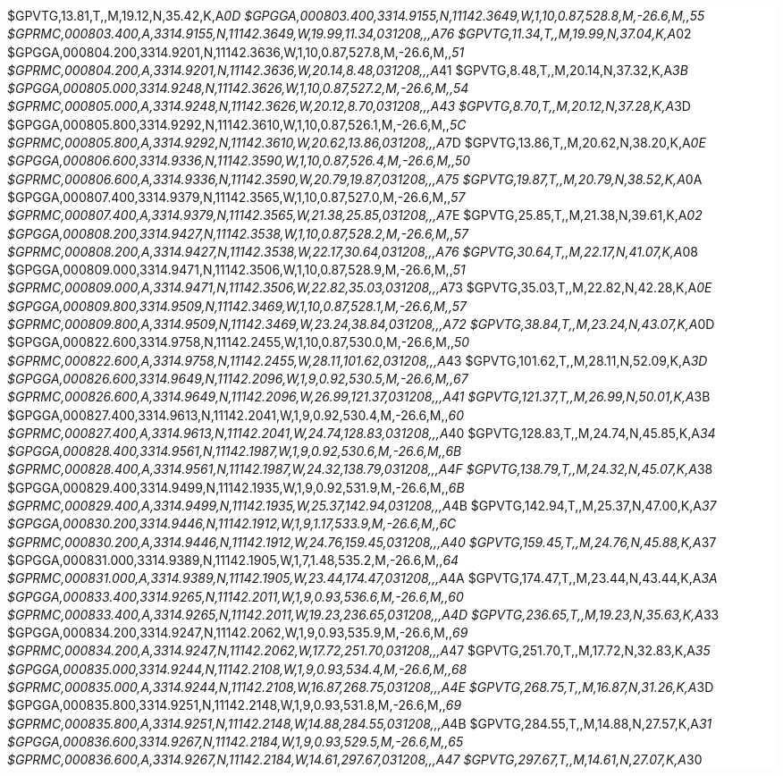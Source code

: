 $GPVTG,13.81,T,,M,19.12,N,35.42,K,A*0D
$GPGGA,000803.400,3314.9155,N,11142.3649,W,1,10,0.87,528.8,M,-26.6,M,,*55
$GPRMC,000803.400,A,3314.9155,N,11142.3649,W,19.99,11.34,031208,,,A*76
$GPVTG,11.34,T,,M,19.99,N,37.04,K,A*02
$GPGGA,000804.200,3314.9201,N,11142.3636,W,1,10,0.87,527.8,M,-26.6,M,,*51
$GPRMC,000804.200,A,3314.9201,N,11142.3636,W,20.14,8.48,031208,,,A*41
$GPVTG,8.48,T,,M,20.14,N,37.32,K,A*3B
$GPGGA,000805.000,3314.9248,N,11142.3626,W,1,10,0.87,527.2,M,-26.6,M,,*54
$GPRMC,000805.000,A,3314.9248,N,11142.3626,W,20.12,8.70,031208,,,A*43
$GPVTG,8.70,T,,M,20.12,N,37.28,K,A*3D
$GPGGA,000805.800,3314.9292,N,11142.3610,W,1,10,0.87,526.1,M,-26.6,M,,*5C
$GPRMC,000805.800,A,3314.9292,N,11142.3610,W,20.62,13.86,031208,,,A*7D
$GPVTG,13.86,T,,M,20.62,N,38.20,K,A*0E
$GPGGA,000806.600,3314.9336,N,11142.3590,W,1,10,0.87,526.4,M,-26.6,M,,*50
$GPRMC,000806.600,A,3314.9336,N,11142.3590,W,20.79,19.87,031208,,,A*75
$GPVTG,19.87,T,,M,20.79,N,38.52,K,A*0A
$GPGGA,000807.400,3314.9379,N,11142.3565,W,1,10,0.87,527.0,M,-26.6,M,,*57
$GPRMC,000807.400,A,3314.9379,N,11142.3565,W,21.38,25.85,031208,,,A*7E
$GPVTG,25.85,T,,M,21.38,N,39.61,K,A*02
$GPGGA,000808.200,3314.9427,N,11142.3538,W,1,10,0.87,528.2,M,-26.6,M,,*57
$GPRMC,000808.200,A,3314.9427,N,11142.3538,W,22.17,30.64,031208,,,A*76
$GPVTG,30.64,T,,M,22.17,N,41.07,K,A*08
$GPGGA,000809.000,3314.9471,N,11142.3506,W,1,10,0.87,528.9,M,-26.6,M,,*51
$GPRMC,000809.000,A,3314.9471,N,11142.3506,W,22.82,35.03,031208,,,A*73
$GPVTG,35.03,T,,M,22.82,N,42.28,K,A*0E
$GPGGA,000809.800,3314.9509,N,11142.3469,W,1,10,0.87,528.1,M,-26.6,M,,*57
$GPRMC,000809.800,A,3314.9509,N,11142.3469,W,23.24,38.84,031208,,,A*72
$GPVTG,38.84,T,,M,23.24,N,43.07,K,A*0D
$GPGGA,000822.600,3314.9758,N,11142.2455,W,1,10,0.87,530.0,M,-26.6,M,,*50
$GPRMC,000822.600,A,3314.9758,N,11142.2455,W,28.11,101.62,031208,,,A*43
$GPVTG,101.62,T,,M,28.11,N,52.09,K,A*3D
$GPGGA,000826.600,3314.9649,N,11142.2096,W,1,9,0.92,530.5,M,-26.6,M,,*67
$GPRMC,000826.600,A,3314.9649,N,11142.2096,W,26.99,121.37,031208,,,A*41
$GPVTG,121.37,T,,M,26.99,N,50.01,K,A*3B
$GPGGA,000827.400,3314.9613,N,11142.2041,W,1,9,0.92,530.4,M,-26.6,M,,*60
$GPRMC,000827.400,A,3314.9613,N,11142.2041,W,24.74,128.83,031208,,,A*40
$GPVTG,128.83,T,,M,24.74,N,45.85,K,A*34
$GPGGA,000828.400,3314.9561,N,11142.1987,W,1,9,0.92,530.6,M,-26.6,M,,*6B
$GPRMC,000828.400,A,3314.9561,N,11142.1987,W,24.32,138.79,031208,,,A*4F
$GPVTG,138.79,T,,M,24.32,N,45.07,K,A*38
$GPGGA,000829.400,3314.9499,N,11142.1935,W,1,9,0.92,531.9,M,-26.6,M,,*6B
$GPRMC,000829.400,A,3314.9499,N,11142.1935,W,25.37,142.94,031208,,,A*4B
$GPVTG,142.94,T,,M,25.37,N,47.00,K,A*37
$GPGGA,000830.200,3314.9446,N,11142.1912,W,1,9,1.17,533.9,M,-26.6,M,,*6C
$GPRMC,000830.200,A,3314.9446,N,11142.1912,W,24.76,159.45,031208,,,A*40
$GPVTG,159.45,T,,M,24.76,N,45.88,K,A*37
$GPGGA,000831.000,3314.9389,N,11142.1905,W,1,7,1.48,535.2,M,-26.6,M,,*64
$GPRMC,000831.000,A,3314.9389,N,11142.1905,W,23.44,174.47,031208,,,A*4A
$GPVTG,174.47,T,,M,23.44,N,43.44,K,A*3A
$GPGGA,000833.400,3314.9265,N,11142.2011,W,1,9,0.93,536.6,M,-26.6,M,,*60
$GPRMC,000833.400,A,3314.9265,N,11142.2011,W,19.23,236.65,031208,,,A*4D
$GPVTG,236.65,T,,M,19.23,N,35.63,K,A*33
$GPGGA,000834.200,3314.9247,N,11142.2062,W,1,9,0.93,535.9,M,-26.6,M,,*69
$GPRMC,000834.200,A,3314.9247,N,11142.2062,W,17.72,251.70,031208,,,A*47
$GPVTG,251.70,T,,M,17.72,N,32.83,K,A*35
$GPGGA,000835.000,3314.9244,N,11142.2108,W,1,9,0.93,534.4,M,-26.6,M,,*68
$GPRMC,000835.000,A,3314.9244,N,11142.2108,W,16.87,268.75,031208,,,A*4E
$GPVTG,268.75,T,,M,16.87,N,31.26,K,A*3D
$GPGGA,000835.800,3314.9251,N,11142.2148,W,1,9,0.93,531.8,M,-26.6,M,,*69
$GPRMC,000835.800,A,3314.9251,N,11142.2148,W,14.88,284.55,031208,,,A*4B
$GPVTG,284.55,T,,M,14.88,N,27.57,K,A*31
$GPGGA,000836.600,3314.9267,N,11142.2184,W,1,9,0.93,529.5,M,-26.6,M,,*65
$GPRMC,000836.600,A,3314.9267,N,11142.2184,W,14.61,297.67,031208,,,A*47
$GPVTG,297.67,T,,M,14.61,N,27.07,K,A*30